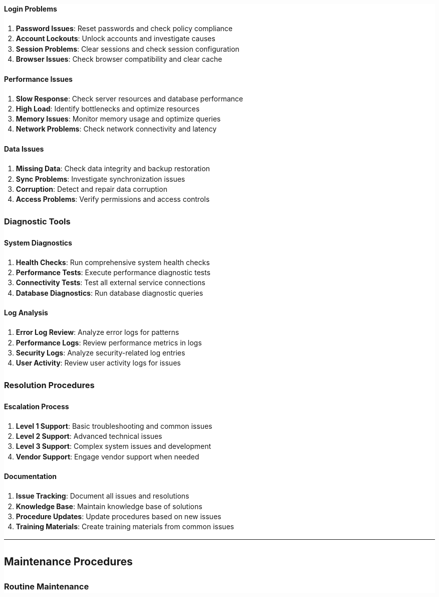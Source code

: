 #### Login Problems
1. **Password Issues**: Reset passwords and check policy compliance
2. **Account Lockouts**: Unlock accounts and investigate causes
3. **Session Problems**: Clear sessions and check session configuration
4. **Browser Issues**: Check browser compatibility and clear cache

#### Performance Issues
1. **Slow Response**: Check server resources and database performance
2. **High Load**: Identify bottlenecks and optimize resources
3. **Memory Issues**: Monitor memory usage and optimize queries
4. **Network Problems**: Check network connectivity and latency

#### Data Issues
1. **Missing Data**: Check data integrity and backup restoration
2. **Sync Problems**: Investigate synchronization issues
3. **Corruption**: Detect and repair data corruption
4. **Access Problems**: Verify permissions and access controls

### Diagnostic Tools

#### System Diagnostics
1. **Health Checks**: Run comprehensive system health checks
2. **Performance Tests**: Execute performance diagnostic tests
3. **Connectivity Tests**: Test all external service connections
4. **Database Diagnostics**: Run database diagnostic queries

#### Log Analysis
1. **Error Log Review**: Analyze error logs for patterns
2. **Performance Logs**: Review performance metrics in logs
3. **Security Logs**: Analyze security-related log entries
4. **User Activity**: Review user activity logs for issues

### Resolution Procedures

#### Escalation Process
1. **Level 1 Support**: Basic troubleshooting and common issues
2. **Level 2 Support**: Advanced technical issues
3. **Level 3 Support**: Complex system issues and development
4. **Vendor Support**: Engage vendor support when needed

#### Documentation
1. **Issue Tracking**: Document all issues and resolutions
2. **Knowledge Base**: Maintain knowledge base of solutions
3. **Procedure Updates**: Update procedures based on new issues
4. **Training Materials**: Create training materials from common issues

---

## Maintenance Procedures

### Routine Maintenance
